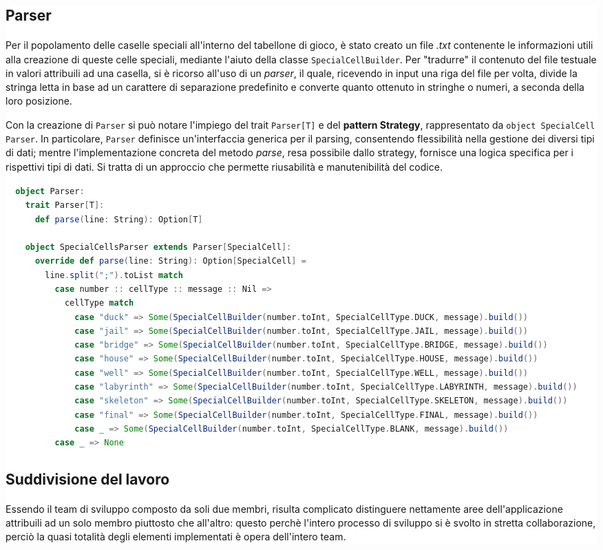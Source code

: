 ## Parser
Per il popolamento delle caselle speciali all'interno del tabellone di gioco, è stato creato un file *.txt* contenente le informazioni utili alla creazione di queste celle speciali, mediante l'aiuto della classe `SpecialCellBuilder`.
Per "tradurre" il contenuto del file testuale in valori attribuili ad una casella, si è ricorso all'uso di un *parser*, il quale, ricevendo in input una riga del file per volta, divide la stringa letta in base ad un carattere di separazione predefinito e converte quanto ottenuto in stringhe o numeri, a seconda della loro posizione.

Con la creazione di `Parser` si può notare l'impiego del trait `Parser[T]` e del **pattern Strategy**, rappresentato da `object SpecialCellParser`. In particolare, `Parser` definisce un'interfaccia generica per il parsing, consentendo flessibilità nella gestione dei diversi tipi di dati; mentre l'implementazione concreta del metodo *parse*, resa possibile dallo strategy, fornisce una logica specifica per i rispettivi tipi di dati. Si tratta di un approccio che permette riusabilità e manutenibilità del codice.

```scala
  object Parser:
    trait Parser[T]:
      def parse(line: String): Option[T]

    object SpecialCellsParser extends Parser[SpecialCell]:
      override def parse(line: String): Option[SpecialCell] =
        line.split(";").toList match
          case number :: cellType :: message :: Nil =>
            cellType match
              case "duck" => Some(SpecialCellBuilder(number.toInt, SpecialCellType.DUCK, message).build())
              case "jail" => Some(SpecialCellBuilder(number.toInt, SpecialCellType.JAIL, message).build())
              case "bridge" => Some(SpecialCellBuilder(number.toInt, SpecialCellType.BRIDGE, message).build())
              case "house" => Some(SpecialCellBuilder(number.toInt, SpecialCellType.HOUSE, message).build())
              case "well" => Some(SpecialCellBuilder(number.toInt, SpecialCellType.WELL, message).build())
              case "labyrinth" => Some(SpecialCellBuilder(number.toInt, SpecialCellType.LABYRINTH, message).build())
              case "skeleton" => Some(SpecialCellBuilder(number.toInt, SpecialCellType.SKELETON, message).build())
              case "final" => Some(SpecialCellBuilder(number.toInt, SpecialCellType.FINAL, message).build())
              case _ => Some(SpecialCellBuilder(number.toInt, SpecialCellType.BLANK, message).build())
          case _ => None
```

## Suddivisione del lavoro
Essendo il team di sviluppo composto da soli due membri, risulta complicato distinguere nettamente aree dell'applicazione attribuili ad un solo membro piuttosto che all'altro: questo perchè l'intero processo di sviluppo si è svolto in stretta collaborazione, perciò la quasi totalità degli elementi implementati è opera dell'intero team.
